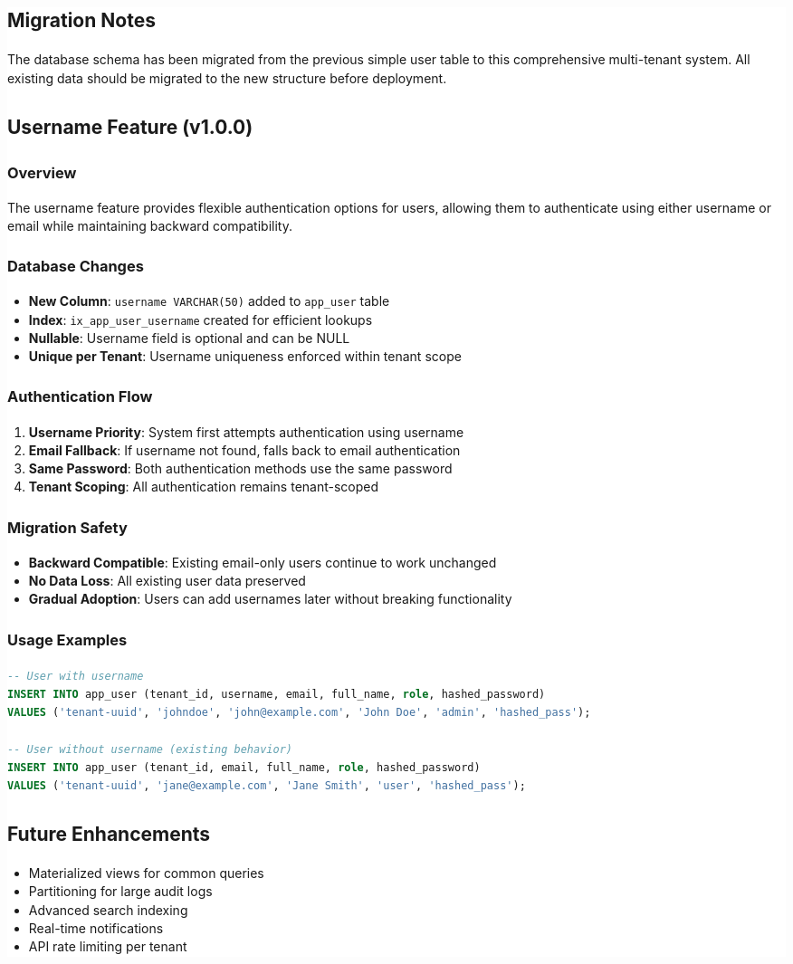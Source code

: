 ## Migration Notes

The database schema has been migrated from the previous simple user table to this comprehensive multi-tenant system. All existing data should be migrated to the new structure before deployment.

## Username Feature (v1.0.0)

### Overview
The username feature provides flexible authentication options for users, allowing them to authenticate using either username or email while maintaining backward compatibility.

### Database Changes
- **New Column**: `username VARCHAR(50)` added to `app_user` table
- **Index**: `ix_app_user_username` created for efficient lookups
- **Nullable**: Username field is optional and can be NULL
- **Unique per Tenant**: Username uniqueness enforced within tenant scope

### Authentication Flow
1. **Username Priority**: System first attempts authentication using username
2. **Email Fallback**: If username not found, falls back to email authentication
3. **Same Password**: Both authentication methods use the same password
4. **Tenant Scoping**: All authentication remains tenant-scoped

### Migration Safety
- **Backward Compatible**: Existing email-only users continue to work unchanged
- **No Data Loss**: All existing user data preserved
- **Gradual Adoption**: Users can add usernames later without breaking functionality

### Usage Examples
```sql
-- User with username
INSERT INTO app_user (tenant_id, username, email, full_name, role, hashed_password)
VALUES ('tenant-uuid', 'johndoe', 'john@example.com', 'John Doe', 'admin', 'hashed_pass');

-- User without username (existing behavior)
INSERT INTO app_user (tenant_id, email, full_name, role, hashed_password)
VALUES ('tenant-uuid', 'jane@example.com', 'Jane Smith', 'user', 'hashed_pass');
```

## Future Enhancements

- Materialized views for common queries
- Partitioning for large audit logs
- Advanced search indexing
- Real-time notifications
- API rate limiting per tenant
